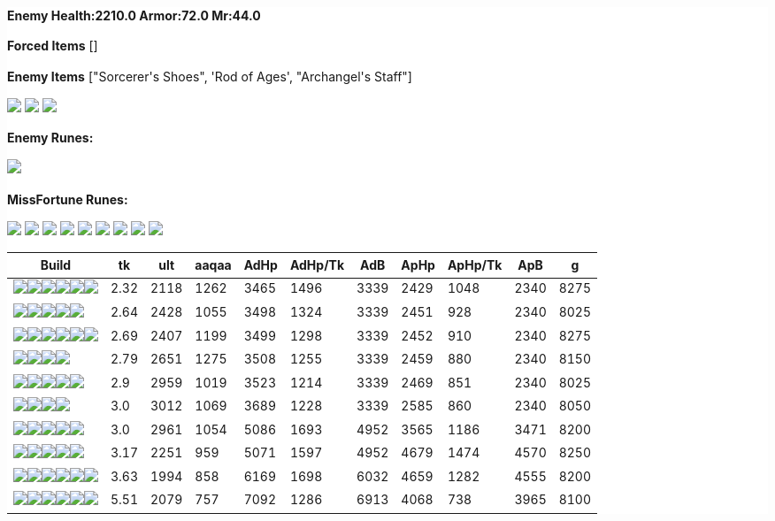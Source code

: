 
**Enemy Health:2210.0 Armor:72.0 Mr:44.0**


**Forced Items** []








**Enemy Items** ["Sorcerer's Shoes", 'Rod of Ages', "Archangel's Staff"]





![](/item/3020.png)
![](/item/6657.png)
![](/item/3003.png)



**Enemy Runes:**





![](/StatMods/StatModsArmorIcon.png)



**MissFortune Runes:**


![](/Styles/Inspiration/FirstStrike/FirstStrike.png)
![](/Styles/Inspiration/MagicalFootwear/MagicalFootwear.png)
![](/Styles/Inspiration/BiscuitDelivery/BiscuitDelivery.png)
![](/Styles/Inspiration/CosmicInsight/CosmicInsight.png)
![](/Styles/Sorcery/AbsoluteFocus/AbsoluteFocus.png)
![](/Styles/Sorcery/GatheringStorm/GatheringStorm.png)
![](/StatMods/StatModsAdaptiveForceIcon.png)
![](/StatMods/StatModsAdaptiveForceIcon.png)
![](/StatMods/StatModsArmorIcon.png)





 Build |tk|ult|aaqaa|AdHp|AdHp/Tk|AdB|ApHp|ApHp/Tk|ApB|g
-|-|-|-|-|-|-|-|-|-|-
![](/item/3153.png)![](/item/6672.png)![](/item/2422.png)![](/item/1055.png)![](/item/1037.png)![](/item/1036.png)|2.32|2118|1262|3465|1496|3339|2429|1048|2340|8275
![](/item/3074.png)![](/item/6672.png)![](/item/2422.png)![](/item/1055.png)![](/item/1037.png)|2.64|2428|1055|3498|1324|3339|2451|928|2340|8025
![](/item/3153.png)![](/item/6696.png)![](/item/2422.png)![](/item/1055.png)![](/item/1037.png)![](/item/1036.png)|2.69|2407|1199|3499|1298|3339|2452|910|2340|8275
![](/item/3153.png)![](/item/3142.png)![](/item/1055.png)![](/item/1038.png)|2.79|2651|1275|3508|1255|3339|2459|880|2340|8150
![](/item/3074.png)![](/item/6676.png)![](/item/2422.png)![](/item/1055.png)![](/item/1037.png)|2.9|2959|1019|3523|1214|3339|2469|851|2340|8025
![](/item/3072.png)![](/item/3142.png)![](/item/1055.png)![](/item/1038.png)|3.0|3012|1069|3689|1228|3339|2585|860|2340|8050
![](/item/6673.png)![](/item/3142.png)![](/item/1055.png)![](/item/1038.png)![](/item/1036.png)|3.0|2961|1054|5086|1693|4952|3565|1186|3471|8200
![](/item/3091.png)![](/item/6673.png)![](/item/2422.png)![](/item/1055.png)![](/item/1038.png)|3.17|2251|959|5071|1597|4952|4679|1474|4570|8250
![](/item/3091.png)![](/item/3026.png)![](/item/2422.png)![](/item/1053.png)![](/item/1055.png)![](/item/1036.png)|3.63|1994|858|6169|1698|6032|4659|1282|4555|8200
![](/item/3071.png)![](/item/3026.png)![](/item/2422.png)![](/item/1053.png)![](/item/1055.png)![](/item/1036.png)|5.51|2079|757|7092|1286|6913|4068|738|3965|8100